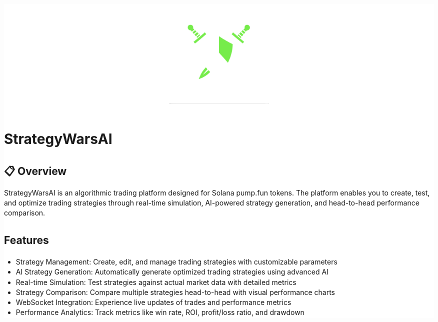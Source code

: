 # <div align="center"><img src="assets/logo.svg" width="200" height="200" alt="strategywars.fun"></div>

# StrategyWarsAI
## 📋 Overview

StrategyWarsAI is an algorithmic trading platform designed for Solana pump.fun tokens. The platform enables you to create, test, and optimize trading strategies through real-time simulation, AI-powered strategy generation, and head-to-head performance comparison.
## Features
- Strategy Management: Create, edit, and manage trading strategies with customizable parameters
- AI Strategy Generation: Automatically generate optimized trading strategies using advanced AI
- Real-time Simulation: Test strategies against actual market data with detailed metrics
- Strategy Comparison: Compare multiple strategies head-to-head with visual performance charts
- WebSocket Integration: Experience live updates of trades and performance metrics
- Performance Analytics: Track metrics like win rate, ROI, profit/loss ratio, and drawdown
